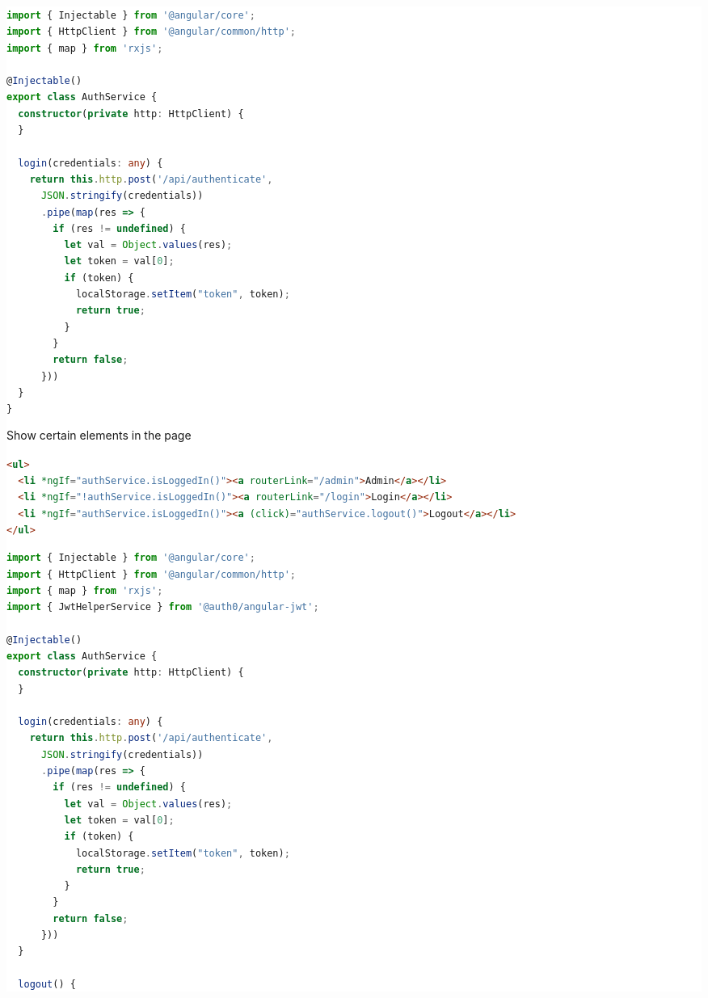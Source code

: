 ~~~ts
import { Injectable } from '@angular/core';
import { HttpClient } from '@angular/common/http';
import { map } from 'rxjs';

@Injectable()
export class AuthService {
  constructor(private http: HttpClient) {
  }

  login(credentials: any) {
    return this.http.post('/api/authenticate',
      JSON.stringify(credentials))
      .pipe(map(res => {
        if (res != undefined) {
          let val = Object.values(res);
          let token = val[0];
          if (token) {
            localStorage.setItem("token", token);
            return true;
          }
        }
        return false;
      }))
  }
}
~~~

Show certain elements in the page

~~~html
<ul>
  <li *ngIf="authService.isLoggedIn()"><a routerLink="/admin">Admin</a></li>
  <li *ngIf="!authService.isLoggedIn()"><a routerLink="/login">Login</a></li>
  <li *ngIf="authService.isLoggedIn()"><a (click)="authService.logout()">Logout</a></li>
</ul>
~~~

~~~ts
import { Injectable } from '@angular/core';
import { HttpClient } from '@angular/common/http';
import { map } from 'rxjs';
import { JwtHelperService } from '@auth0/angular-jwt';

@Injectable()
export class AuthService {
  constructor(private http: HttpClient) {
  }

  login(credentials: any) {
    return this.http.post('/api/authenticate',
      JSON.stringify(credentials))
      .pipe(map(res => {
        if (res != undefined) {
          let val = Object.values(res);
          let token = val[0];
          if (token) {
            localStorage.setItem("token", token);
            return true;
          }
        }
        return false;
      }))
  }

  logout() {
~~~